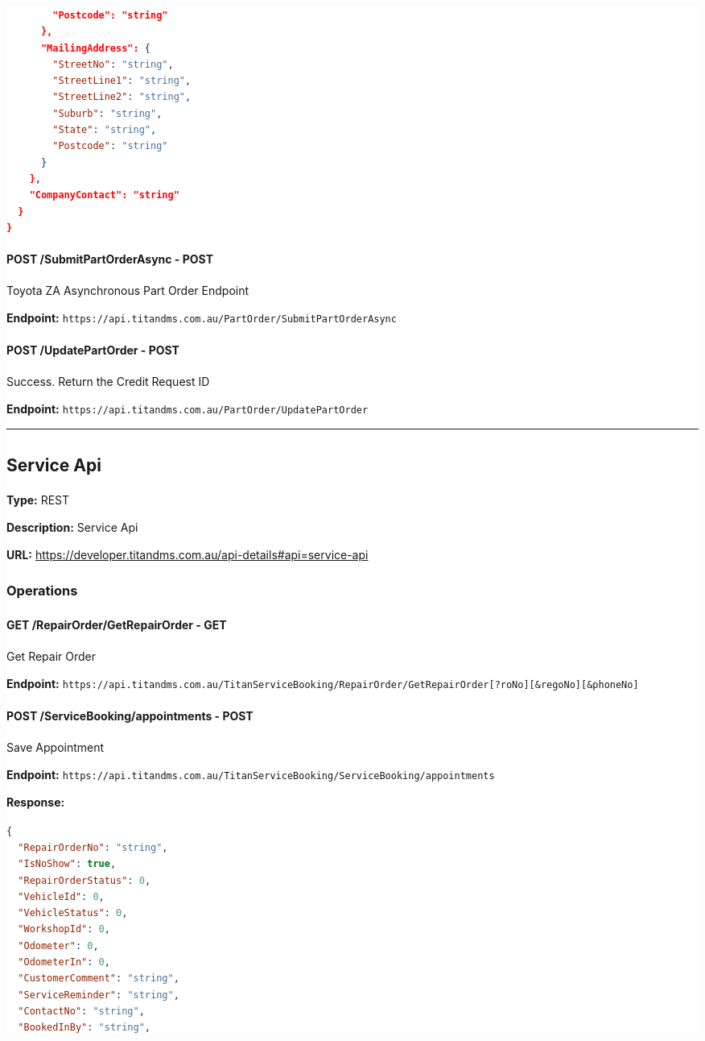 ```json
        "Postcode": "string"
      },
      "MailingAddress": {
        "StreetNo": "string",
        "StreetLine1": "string",
        "StreetLine2": "string",
        "Suburb": "string",
        "State": "string",
        "Postcode": "string"
      }
    },
    "CompanyContact": "string"
  }
}
```

#### POST /SubmitPartOrderAsync - POST

Toyota ZA Asynchronous Part Order Endpoint

**Endpoint:** `https://api.titandms.com.au/PartOrder/SubmitPartOrderAsync`

#### POST /UpdatePartOrder - POST

Success. Return the Credit Request ID

**Endpoint:** `https://api.titandms.com.au/PartOrder/UpdatePartOrder`

---

## Service Api

**Type:** REST

**Description:** Service Api

**URL:** https://developer.titandms.com.au/api-details#api=service-api

### Operations

#### GET /RepairOrder/GetRepairOrder - GET

Get Repair Order

**Endpoint:** `https://api.titandms.com.au/TitanServiceBooking/RepairOrder/GetRepairOrder[?roNo][&regoNo][&phoneNo]`

#### POST /ServiceBooking/appointments - POST

Save Appointment

**Endpoint:** `https://api.titandms.com.au/TitanServiceBooking/ServiceBooking/appointments`

**Response:**
```json
{
  "RepairOrderNo": "string",
  "IsNoShow": true,
  "RepairOrderStatus": 0,
  "VehicleId": 0,
  "VehicleStatus": 0,
  "WorkshopId": 0,
  "Odometer": 0,
  "OdometerIn": 0,
  "CustomerComment": "string",
  "ServiceReminder": "string",
  "ContactNo": "string",
  "BookedInBy": "string",
```